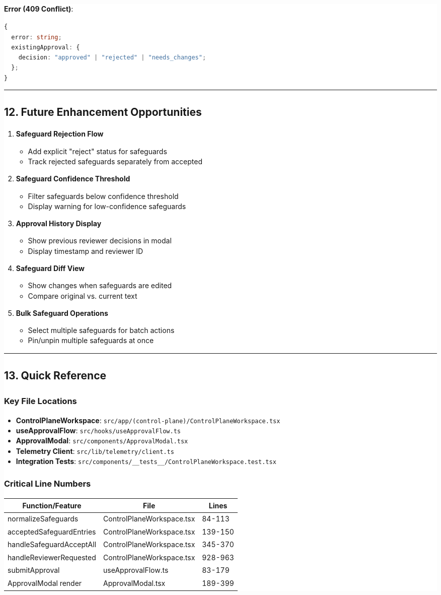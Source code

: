 **Error (409 Conflict)**:
```typescript
{
  error: string;
  existingApproval: {
    decision: "approved" | "rejected" | "needs_changes";
  };
}
```

---

## 12. Future Enhancement Opportunities

1. **Safeguard Rejection Flow**
   - Add explicit "reject" status for safeguards
   - Track rejected safeguards separately from accepted

2. **Safeguard Confidence Threshold**
   - Filter safeguards below confidence threshold
   - Display warning for low-confidence safeguards

3. **Approval History Display**
   - Show previous reviewer decisions in modal
   - Display timestamp and reviewer ID

4. **Safeguard Diff View**
   - Show changes when safeguards are edited
   - Compare original vs. current text

5. **Bulk Safeguard Operations**
   - Select multiple safeguards for batch actions
   - Pin/unpin multiple safeguards at once

---

## 13. Quick Reference

### Key File Locations

- **ControlPlaneWorkspace**: `src/app/(control-plane)/ControlPlaneWorkspace.tsx`
- **useApprovalFlow**: `src/hooks/useApprovalFlow.ts`
- **ApprovalModal**: `src/components/ApprovalModal.tsx`
- **Telemetry Client**: `src/lib/telemetry/client.ts`
- **Integration Tests**: `src/components/__tests__/ControlPlaneWorkspace.test.tsx`

### Critical Line Numbers

| Function/Feature | File | Lines |
|------------------|------|-------|
| normalizeSafeguards | ControlPlaneWorkspace.tsx | 84-113 |
| acceptedSafeguardEntries | ControlPlaneWorkspace.tsx | 139-150 |
| handleSafeguardAcceptAll | ControlPlaneWorkspace.tsx | 345-370 |
| handleReviewerRequested | ControlPlaneWorkspace.tsx | 928-963 |
| submitApproval | useApprovalFlow.ts | 83-179 |
| ApprovalModal render | ApprovalModal.tsx | 189-399 |
